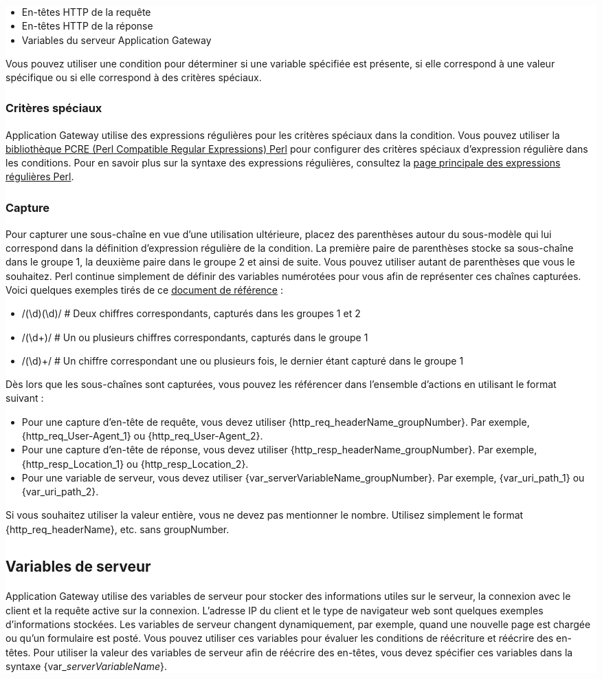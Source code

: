 * En-têtes HTTP de la requête
* En-têtes HTTP de la réponse
* Variables du serveur Application Gateway

Vous pouvez utiliser une condition pour déterminer si une variable spécifiée est présente, si elle correspond à une valeur spécifique ou si elle correspond à des critères spéciaux. 


### <a name="pattern-matching"></a>Critères spéciaux 

Application Gateway utilise des expressions régulières pour les critères spéciaux dans la condition. Vous pouvez utiliser la [bibliothèque PCRE (Perl Compatible Regular Expressions) Perl](https://www.pcre.org/) pour configurer des critères spéciaux d’expression régulière dans les conditions. Pour en savoir plus sur la syntaxe des expressions régulières, consultez la [page principale des expressions régulières Perl](https://perldoc.perl.org/perlre.html).

### <a name="capturing"></a>Capture

Pour capturer une sous-chaîne en vue d’une utilisation ultérieure, placez des parenthèses autour du sous-modèle qui lui correspond dans la définition d’expression régulière de la condition. La première paire de parenthèses stocke sa sous-chaîne dans le groupe 1, la deuxième paire dans le groupe 2 et ainsi de suite. Vous pouvez utiliser autant de parenthèses que vous le souhaitez. Perl continue simplement de définir des variables numérotées pour vous afin de représenter ces chaînes capturées. Voici quelques exemples tirés de ce [document de référence](https://docstore.mik.ua/orelly/perl/prog3/ch05_07.htm) : 

*  /(\d)(\d)/ # Deux chiffres correspondants, capturés dans les groupes 1 et 2 

* /(\d+)/ # Un ou plusieurs chiffres correspondants, capturés dans le groupe 1 

* /(\d)+/ # Un chiffre correspondant une ou plusieurs fois, le dernier étant capturé dans le groupe 1

Dès lors que les sous-chaînes sont capturées, vous pouvez les référencer dans l’ensemble d’actions en utilisant le format suivant :

* Pour une capture d’en-tête de requête, vous devez utiliser {http_req_headerName_groupNumber}. Par exemple, {http_req_User-Agent_1} ou {http_req_User-Agent_2}.
* Pour une capture d’en-tête de réponse, vous devez utiliser {http_resp_headerName_groupNumber}. Par exemple, {http_resp_Location_1} ou {http_resp_Location_2}.
* Pour une variable de serveur, vous devez utiliser {var_serverVariableName_groupNumber}. Par exemple, {var_uri_path_1} ou {var_uri_path_2}.

Si vous souhaitez utiliser la valeur entière, vous ne devez pas mentionner le nombre. Utilisez simplement le format {http_req_headerName}, etc. sans groupNumber.

## <a name="server-variables"></a>Variables de serveur

Application Gateway utilise des variables de serveur pour stocker des informations utiles sur le serveur, la connexion avec le client et la requête active sur la connexion. L’adresse IP du client et le type de navigateur web sont quelques exemples d’informations stockées. Les variables de serveur changent dynamiquement, par exemple, quand une nouvelle page est chargée ou qu’un formulaire est posté. Vous pouvez utiliser ces variables pour évaluer les conditions de réécriture et réécrire des en-têtes. Pour utiliser la valeur des variables de serveur afin de réécrire des en-têtes, vous devez spécifier ces variables dans la syntaxe {var_*serverVariableName*}.
